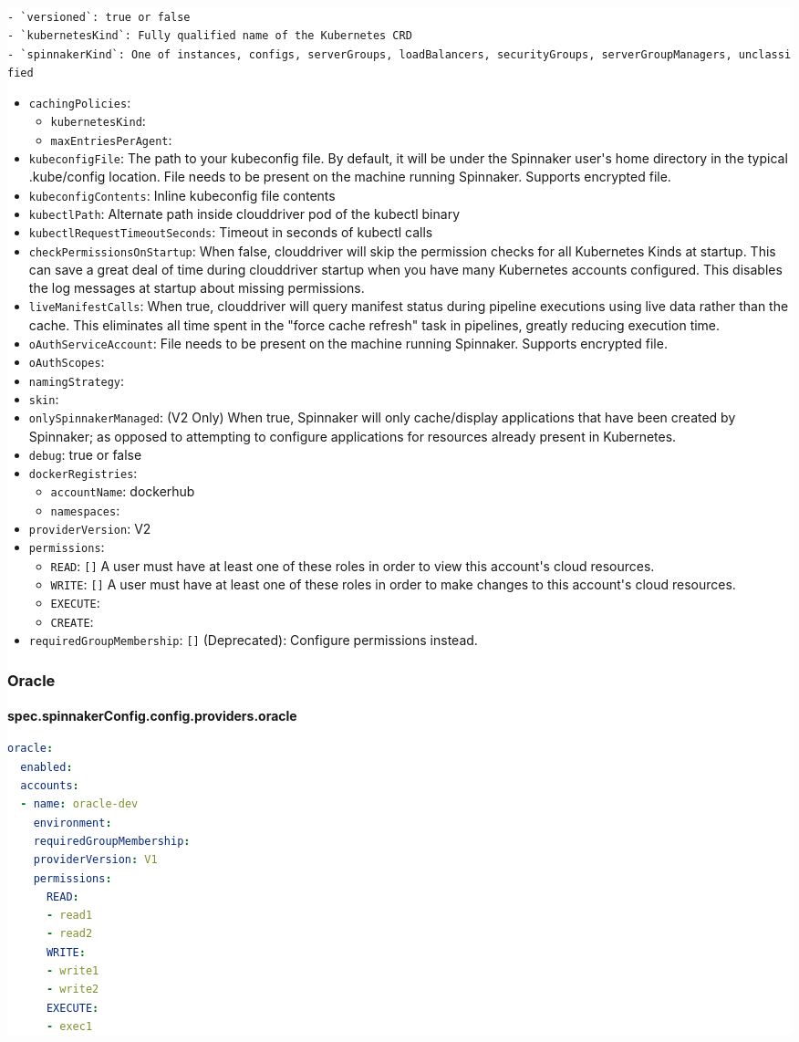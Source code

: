    - `versioned`: true or false
	- `kubernetesKind`: Fully qualified name of the Kubernetes CRD
	- `spinnakerKind`: One of instances, configs, serverGroups, loadBalancers, securityGroups, serverGroupManagers, unclassified
- `cachingPolicies`:
  - `kubernetesKind`:
  - `maxEntriesPerAgent`:
- `kubeconfigFile`: The path to your kubeconfig file. By default, it will be under the Spinnaker user's home directory in the typical .kube/config location. File needs to be present on the machine running Spinnaker. Supports encrypted file.
- `kubeconfigContents`: Inline kubeconfig file contents
- `kubectlPath`: Alternate path inside clouddriver pod of the kubectl binary
- `kubectlRequestTimeoutSeconds`: Timeout in seconds of kubectl calls
- `checkPermissionsOnStartup`:  When false, clouddriver will skip the permission checks for all Kubernetes Kinds at startup. This can save a great deal of time during clouddriver startup when you have many Kubernetes accounts configured. This disables the log messages at startup about missing permissions.
- `liveManifestCalls`: When true, clouddriver will query manifest status during pipeline executions using live data rather than the cache. This eliminates all time spent in the "force cache refresh" task in pipelines, greatly reducing execution time.
- `oAuthServiceAccount`: File needs to be present on the machine running Spinnaker. Supports encrypted file.
- `oAuthScopes`:
- `namingStrategy`:
- `skin`:
- `onlySpinnakerManaged`: (V2 Only) When true, Spinnaker will only cache/display applications that have been created by Spinnaker; as opposed to attempting to configure applications for resources already present in Kubernetes.
- `debug`: true or false
- `dockerRegistries`:
    - `accountName`: dockerhub
    - `namespaces`:
- `providerVersion`: V2
- `permissions`:
    - `READ`: `[]` A user must have at least one of these roles in order to view this account's cloud resources.
    - `WRITE`: `[]` A user must have at least one of these roles in order to make changes to this account's cloud resources.
    - `EXECUTE`:
    - `CREATE`:
- `requiredGroupMembership`: `[]` (Deprecated): Configure permissions instead.



### Oracle

**spec.spinnakerConfig.config.providers.oracle**

```yaml
oracle:
  enabled:
  accounts:
  - name: oracle-dev
    environment:
    requiredGroupMembership:
    providerVersion: V1
    permissions:
      READ:
      - read1
      - read2
      WRITE:
      - write1
      - write2
      EXECUTE:
      - exec1
```